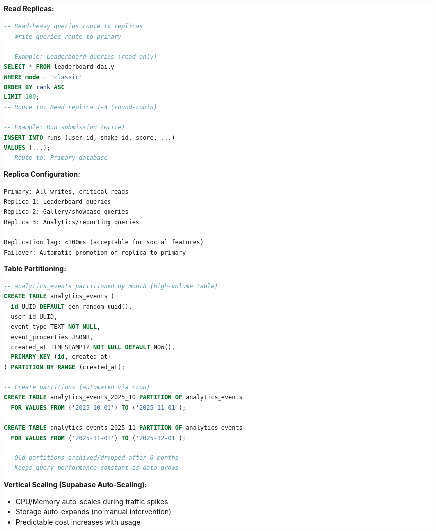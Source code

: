 **Read Replicas:**
```sql
-- Read-heavy queries route to replicas
-- Write queries route to primary

-- Example: Leaderboard queries (read-only)
SELECT * FROM leaderboard_daily
WHERE mode = 'classic'
ORDER BY rank ASC
LIMIT 100;
-- Route to: Read replica 1-3 (round-robin)

-- Example: Run submission (write)
INSERT INTO runs (user_id, snake_id, score, ...)
VALUES (...);
-- Route to: Primary database
```

**Replica Configuration:**
```
Primary: All writes, critical reads
Replica 1: Leaderboard queries
Replica 2: Gallery/showcase queries
Replica 3: Analytics/reporting queries

Replication lag: <100ms (acceptable for social features)
Failover: Automatic promotion of replica to primary
```

**Table Partitioning:**
```sql
-- analytics_events partitioned by month (high-volume table)
CREATE TABLE analytics_events (
  id UUID DEFAULT gen_random_uuid(),
  user_id UUID,
  event_type TEXT NOT NULL,
  event_properties JSONB,
  created_at TIMESTAMPTZ NOT NULL DEFAULT NOW(),
  PRIMARY KEY (id, created_at)
) PARTITION BY RANGE (created_at);

-- Create partitions (automated via cron)
CREATE TABLE analytics_events_2025_10 PARTITION OF analytics_events
  FOR VALUES FROM ('2025-10-01') TO ('2025-11-01');

CREATE TABLE analytics_events_2025_11 PARTITION OF analytics_events
  FOR VALUES FROM ('2025-11-01') TO ('2025-12-01');

-- Old partitions archived/dropped after 6 months
-- Keeps query performance constant as data grows
```

**Vertical Scaling (Supabase Auto-Scaling):**
- CPU/Memory auto-scales during traffic spikes
- Storage auto-expands (no manual intervention)
- Predictable cost increases with usage
